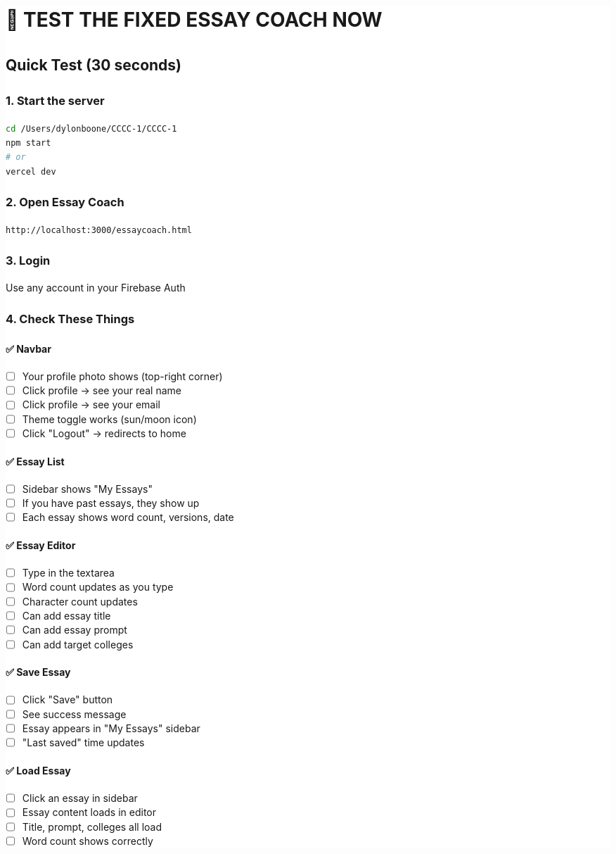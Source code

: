 # 🚀 TEST THE FIXED ESSAY COACH NOW

## Quick Test (30 seconds)

### 1. Start the server
```bash
cd /Users/dylonboone/CCCC-1/CCCC-1
npm start
# or
vercel dev
```

### 2. Open Essay Coach
```
http://localhost:3000/essaycoach.html
```

### 3. Login
Use any account in your Firebase Auth

### 4. Check These Things

#### ✅ Navbar
- [ ] Your profile photo shows (top-right corner)
- [ ] Click profile → see your real name
- [ ] Click profile → see your email
- [ ] Theme toggle works (sun/moon icon)
- [ ] Click "Logout" → redirects to home

#### ✅ Essay List
- [ ] Sidebar shows "My Essays"
- [ ] If you have past essays, they show up
- [ ] Each essay shows word count, versions, date

#### ✅ Essay Editor
- [ ] Type in the textarea
- [ ] Word count updates as you type
- [ ] Character count updates
- [ ] Can add essay title
- [ ] Can add essay prompt
- [ ] Can add target colleges

#### ✅ Save Essay
- [ ] Click "Save" button
- [ ] See success message
- [ ] Essay appears in "My Essays" sidebar
- [ ] "Last saved" time updates

#### ✅ Load Essay
- [ ] Click an essay in sidebar
- [ ] Essay content loads in editor
- [ ] Title, prompt, colleges all load
- [ ] Word count shows correctly
